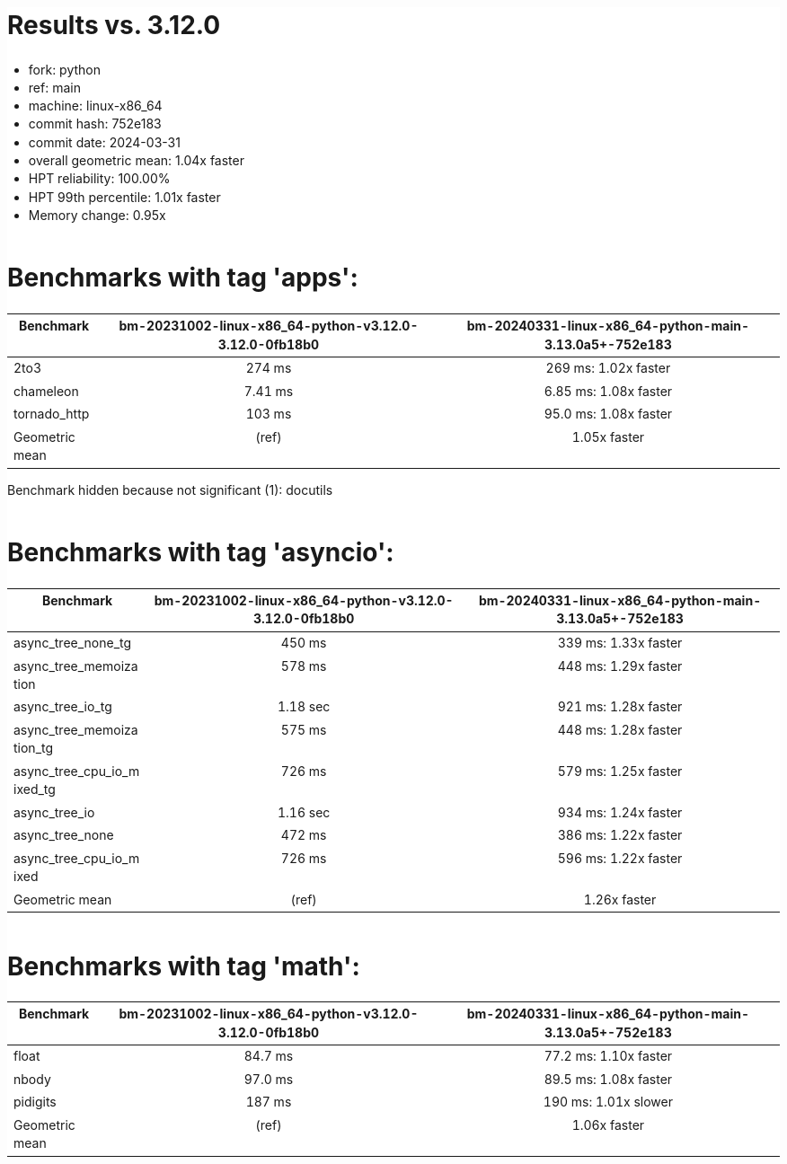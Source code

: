 # Results vs. 3.12.0

- fork: python
- ref: main
- machine: linux-x86_64
- commit hash: 752e183
- commit date: 2024-03-31
- overall geometric mean: 1.04x faster
- HPT reliability: 100.00%
- HPT 99th percentile: 1.01x faster
- Memory change: 0.95x

Benchmarks with tag 'apps':
===========================

| Benchmark      | bm-20231002-linux-x86_64-python-v3.12.0-3.12.0-0fb18b0 | bm-20240331-linux-x86_64-python-main-3.13.0a5+-752e183 |
|----------------|:------------------------------------------------------:|:------------------------------------------------------:|
| 2to3           | 274 ms                                                 | 269 ms: 1.02x faster                                   |
| chameleon      | 7.41 ms                                                | 6.85 ms: 1.08x faster                                  |
| tornado_http   | 103 ms                                                 | 95.0 ms: 1.08x faster                                  |
| Geometric mean | (ref)                                                  | 1.05x faster                                           |

Benchmark hidden because not significant (1): docutils

Benchmarks with tag 'asyncio':
==============================

| Benchmark                  | bm-20231002-linux-x86_64-python-v3.12.0-3.12.0-0fb18b0 | bm-20240331-linux-x86_64-python-main-3.13.0a5+-752e183 |
|----------------------------|:------------------------------------------------------:|:------------------------------------------------------:|
| async_tree_none_tg         | 450 ms                                                 | 339 ms: 1.33x faster                                   |
| async_tree_memoization     | 578 ms                                                 | 448 ms: 1.29x faster                                   |
| async_tree_io_tg           | 1.18 sec                                               | 921 ms: 1.28x faster                                   |
| async_tree_memoization_tg  | 575 ms                                                 | 448 ms: 1.28x faster                                   |
| async_tree_cpu_io_mixed_tg | 726 ms                                                 | 579 ms: 1.25x faster                                   |
| async_tree_io              | 1.16 sec                                               | 934 ms: 1.24x faster                                   |
| async_tree_none            | 472 ms                                                 | 386 ms: 1.22x faster                                   |
| async_tree_cpu_io_mixed    | 726 ms                                                 | 596 ms: 1.22x faster                                   |
| Geometric mean             | (ref)                                                  | 1.26x faster                                           |

Benchmarks with tag 'math':
===========================

| Benchmark      | bm-20231002-linux-x86_64-python-v3.12.0-3.12.0-0fb18b0 | bm-20240331-linux-x86_64-python-main-3.13.0a5+-752e183 |
|----------------|:------------------------------------------------------:|:------------------------------------------------------:|
| float          | 84.7 ms                                                | 77.2 ms: 1.10x faster                                  |
| nbody          | 97.0 ms                                                | 89.5 ms: 1.08x faster                                  |
| pidigits       | 187 ms                                                 | 190 ms: 1.01x slower                                   |
| Geometric mean | (ref)                                                  | 1.06x faster                                           |
